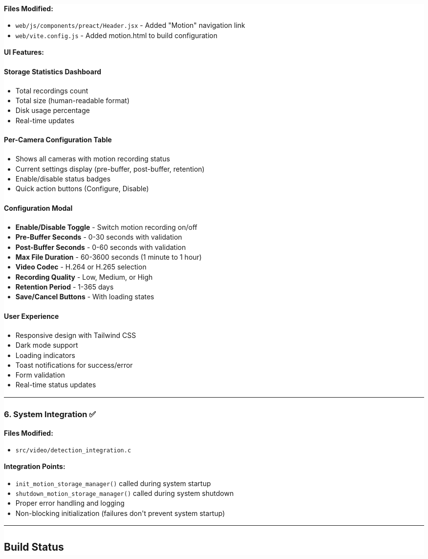 **Files Modified:**
- `web/js/components/preact/Header.jsx` - Added "Motion" navigation link
- `web/vite.config.js` - Added motion.html to build configuration

**UI Features:**

#### Storage Statistics Dashboard
- Total recordings count
- Total size (human-readable format)
- Disk usage percentage
- Real-time updates

#### Per-Camera Configuration Table
- Shows all cameras with motion recording status
- Current settings display (pre-buffer, post-buffer, retention)
- Enable/disable status badges
- Quick action buttons (Configure, Disable)

#### Configuration Modal
- **Enable/Disable Toggle** - Switch motion recording on/off
- **Pre-Buffer Seconds** - 0-30 seconds with validation
- **Post-Buffer Seconds** - 0-60 seconds with validation
- **Max File Duration** - 60-3600 seconds (1 minute to 1 hour)
- **Video Codec** - H.264 or H.265 selection
- **Recording Quality** - Low, Medium, or High
- **Retention Period** - 1-365 days
- **Save/Cancel Buttons** - With loading states

#### User Experience
- Responsive design with Tailwind CSS
- Dark mode support
- Loading indicators
- Toast notifications for success/error
- Form validation
- Real-time status updates

---

### 6. System Integration ✅

**Files Modified:**
- `src/video/detection_integration.c`

**Integration Points:**
- `init_motion_storage_manager()` called during system startup
- `shutdown_motion_storage_manager()` called during system shutdown
- Proper error handling and logging
- Non-blocking initialization (failures don't prevent system startup)

---

## Build Status

